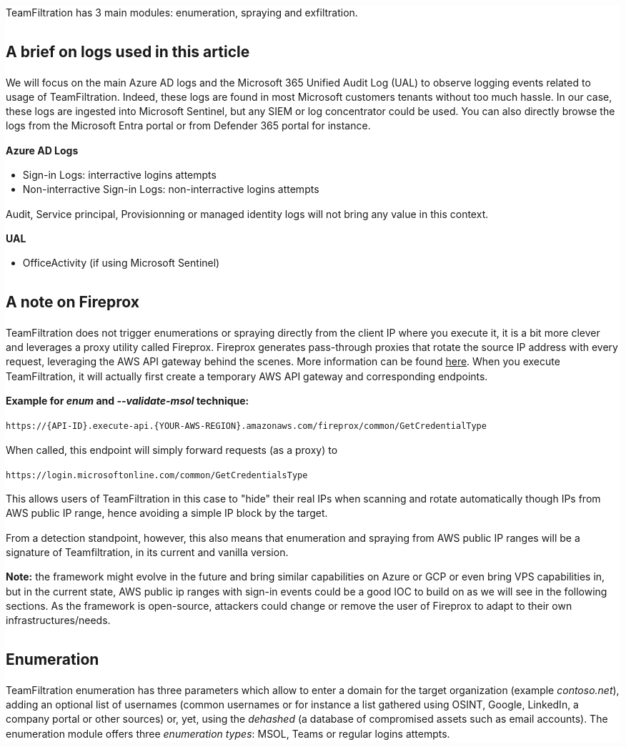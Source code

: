 TeamFiltration has 3 main modules: enumeration, spraying and exfiltration. 

## A brief on logs used in this article

We will focus on the main Azure AD logs and the Microsoft 365 Unified Audit Log (UAL) to observe logging events related to usage of TeamFiltration. Indeed, these logs are found in most Microsoft customers tenants without too much hassle. 
In our case, these logs are ingested into Microsoft Sentinel, but any SIEM or log concentrator could be used. You can also directly browse the logs from the Microsoft Entra portal or from Defender 365 portal for instance. 

**Azure AD Logs**
- Sign-in Logs: interractive logins attempts 
- Non-interractive Sign-in Logs: non-interractive logins attempts 

Audit, Service principal, Provisionning or managed identity logs will not bring any value in this context. 

**UAL**
- OfficeActivity (if using Microsoft Sentinel) 

## A note on Fireprox 

TeamFiltration does not trigger enumerations or spraying directly from the client IP where you execute it, it is a bit more clever and leverages a proxy utility called Fireprox. Fireprox generates pass-through proxies that rotate the source IP address with every request, leveraging the AWS API gateway behind the scenes.
More information can be found [here](https://kalilinuxtutorials.com/fireprox-aws-api-gateway-creating-http/).
When you execute TeamFiltration, it will actually first create a temporary AWS API gateway and corresponding endpoints.

**Example for *enum* and *--validate-msol* technique:**

`https://{API-ID}.execute-api.{YOUR-AWS-REGION}.amazonaws.com/fireprox/common/GetCredentialType`

When called, this endpoint will simply forward requests (as a proxy) to 

`https://login.microsoftonline.com/common/GetCredentialsType`

This allows users of TeamFiltration in this case to "hide" their real IPs when scanning and rotate automatically though IPs from AWS public IP range, hence avoiding a simple IP block by the target. 

From a detection standpoint, however, this also means that enumeration and spraying from AWS public IP ranges will be a signature of Teamfiltration, in its current and vanilla version.

**Note:** the framework might evolve in the future and bring similar capabilities on Azure or GCP or even bring VPS capabilities in, but in the current state, AWS public ip ranges with sign-in events could be a good IOC to build on as we will see in the following sections.
As the framework is open-source, attackers could change or remove the user of Fireprox to adapt to their own infrastructures/needs. 

## Enumeration

TeamFiltration enumeration has three parameters which allow to enter a domain for the target organization (example *contoso.net*), adding an optional list of usernames (common usernames or for instance a list gathered using OSINT, Google, LinkedIn, a company portal or other sources) or, yet, using the *dehashed* (a database of compromised assets such as email accounts).
The enumeration module offers three *enumeration types*: MSOL, Teams or regular logins attempts. 

